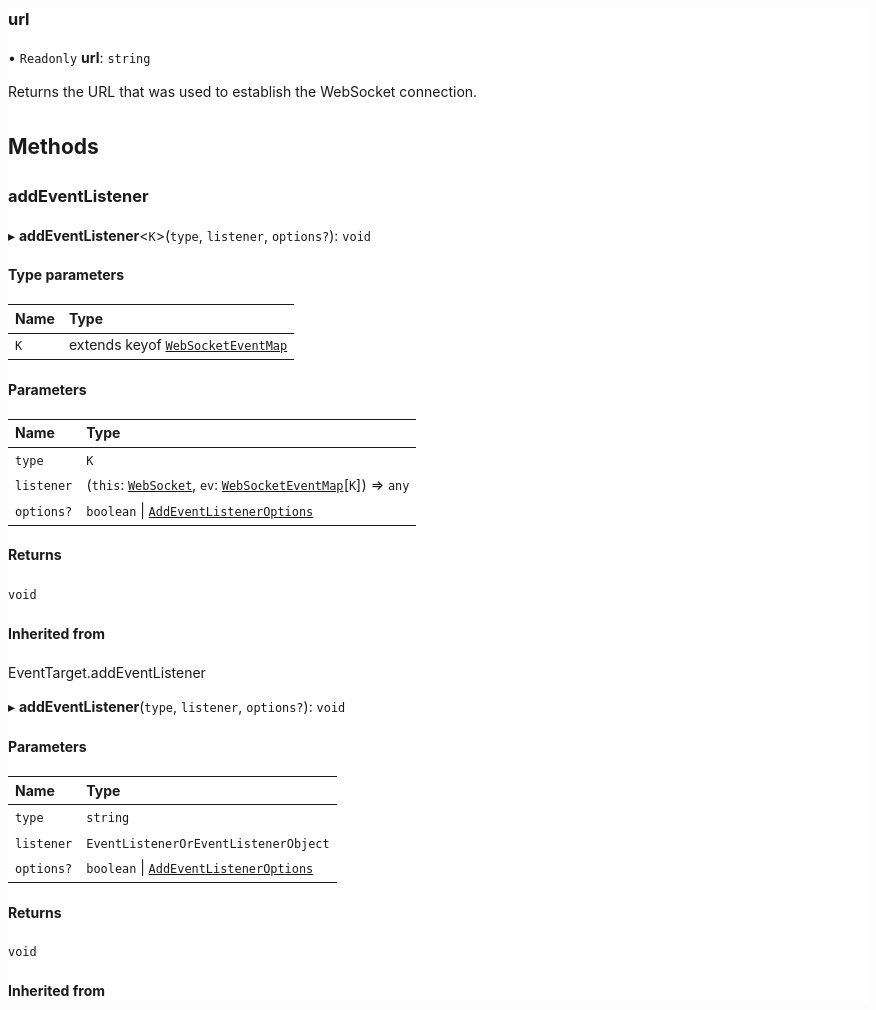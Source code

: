### url

• `Readonly` **url**: `string`

Returns the URL that was used to establish the WebSocket connection.

## Methods

### addEventListener

▸ **addEventListener**<`K`\>(`type`, `listener`, `options?`): `void`

#### Type parameters

| Name | Type |
| :------ | :------ |
| `K` | extends keyof [`WebSocketEventMap`](https://github.com/oven-sh/bun-types/blob/master/api-docs/interfaces/WebSocketEventMap.md) |

#### Parameters

| Name | Type |
| :------ | :------ |
| `type` | `K` |
| `listener` | (`this`: [`WebSocket`](https://github.com/oven-sh/bun-types/blob/master/api-docs/modules.md#websocket), `ev`: [`WebSocketEventMap`](https://github.com/oven-sh/bun-types/blob/master/api-docs/interfaces/WebSocketEventMap.md)[`K`]) => `any` |
| `options?` | `boolean` \| [`AddEventListenerOptions`](https://github.com/oven-sh/bun-types/blob/master/api-docs/interfaces/AddEventListenerOptions.md) |

#### Returns

`void`

#### Inherited from

EventTarget.addEventListener

▸ **addEventListener**(`type`, `listener`, `options?`): `void`

#### Parameters

| Name | Type |
| :------ | :------ |
| `type` | `string` |
| `listener` | `EventListenerOrEventListenerObject` |
| `options?` | `boolean` \| [`AddEventListenerOptions`](https://github.com/oven-sh/bun-types/blob/master/api-docs/interfaces/AddEventListenerOptions.md) |

#### Returns

`void`

#### Inherited from
